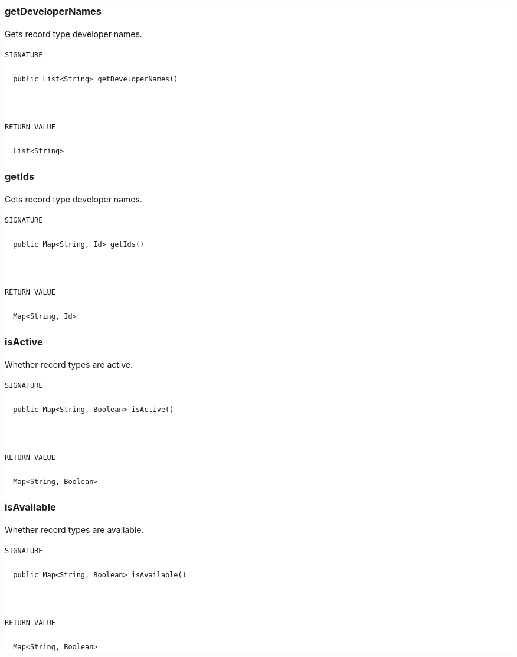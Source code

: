 ### getDeveloperNames

Gets record type developer names.

```apex
SIGNATURE

  public List<String> getDeveloperNames()



RETURN VALUE

  List<String>
```

### getIds

Gets record type developer names.

```apex
SIGNATURE

  public Map<String, Id> getIds()



RETURN VALUE

  Map<String, Id>
```

### isActive

Whether record types are active.

```apex
SIGNATURE

  public Map<String, Boolean> isActive()



RETURN VALUE

  Map<String, Boolean>
```

### isAvailable

Whether record types are available.

```apex
SIGNATURE

  public Map<String, Boolean> isAvailable()



RETURN VALUE

  Map<String, Boolean>
```
